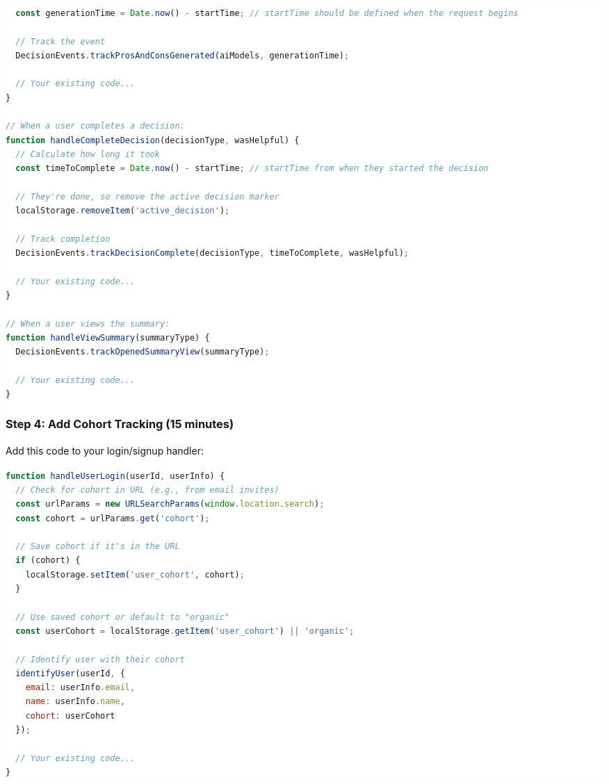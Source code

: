 ```javascript
  const generationTime = Date.now() - startTime; // startTime should be defined when the request begins
  
  // Track the event
  DecisionEvents.trackProsAndConsGenerated(aiModels, generationTime);
  
  // Your existing code...
}

// When a user completes a decision:
function handleCompleteDecision(decisionType, wasHelpful) {
  // Calculate how long it took
  const timeToComplete = Date.now() - startTime; // startTime from when they started the decision
  
  // They're done, so remove the active decision marker
  localStorage.removeItem('active_decision');
  
  // Track completion
  DecisionEvents.trackDecisionComplete(decisionType, timeToComplete, wasHelpful);
  
  // Your existing code...
}

// When a user views the summary:
function handleViewSummary(summaryType) {
  DecisionEvents.trackOpenedSummaryView(summaryType);
  
  // Your existing code...
}
```

### Step 4: Add Cohort Tracking (15 minutes)

Add this code to your login/signup handler:

```javascript
function handleUserLogin(userId, userInfo) {
  // Check for cohort in URL (e.g., from email invites)
  const urlParams = new URLSearchParams(window.location.search);
  const cohort = urlParams.get('cohort');
  
  // Save cohort if it's in the URL
  if (cohort) {
    localStorage.setItem('user_cohort', cohort);
  }
  
  // Use saved cohort or default to "organic"
  const userCohort = localStorage.getItem('user_cohort') || 'organic';
  
  // Identify user with their cohort
  identifyUser(userId, {
    email: userInfo.email,
    name: userInfo.name,
    cohort: userCohort
  });
  
  // Your existing code...
}
```
